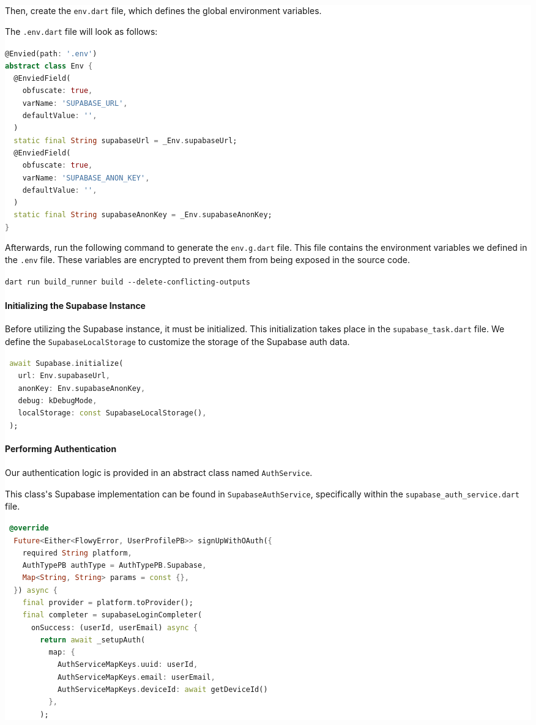 Then, create the `env.dart` file, which defines the global environment variables.

The `.env.dart` file will look as follows:

```dart
@Envied(path: '.env')
abstract class Env {
  @EnviedField(
    obfuscate: true,
    varName: 'SUPABASE_URL',
    defaultValue: '',
  )
  static final String supabaseUrl = _Env.supabaseUrl;
  @EnviedField(
    obfuscate: true,
    varName: 'SUPABASE_ANON_KEY',
    defaultValue: '',
  )
  static final String supabaseAnonKey = _Env.supabaseAnonKey;
}
```

Afterwards, run the following command to generate the `env.g.dart` file. This file contains the environment variables we defined in the `.env` file. These variables are encrypted to prevent them from being exposed in the source code.

```shell
dart run build_runner build --delete-conflicting-outputs
```

#### Initializing the Supabase Instance

Before utilizing the Supabase instance, it must be initialized. This initialization takes place in the `supabase_task.dart` file. We define the `SupabaseLocalStorage` to customize the storage of the Supabase auth data.

```dart
 await Supabase.initialize(
   url: Env.supabaseUrl,
   anonKey: Env.supabaseAnonKey,
   debug: kDebugMode,
   localStorage: const SupabaseLocalStorage(),
 );
```

#### Performing Authentication

Our authentication logic is provided in an abstract class named `AuthService`.

This class's Supabase implementation can be found in `SupabaseAuthService`, specifically within the `supabase_auth_service.dart` file.

```dart
 @override
  Future<Either<FlowyError, UserProfilePB>> signUpWithOAuth({
    required String platform,
    AuthTypePB authType = AuthTypePB.Supabase,
    Map<String, String> params = const {},
  }) async {
    final provider = platform.toProvider();
    final completer = supabaseLoginCompleter(
      onSuccess: (userId, userEmail) async {
        return await _setupAuth(
          map: {
            AuthServiceMapKeys.uuid: userId,
            AuthServiceMapKeys.email: userEmail,
            AuthServiceMapKeys.deviceId: await getDeviceId()
          },
        );
```